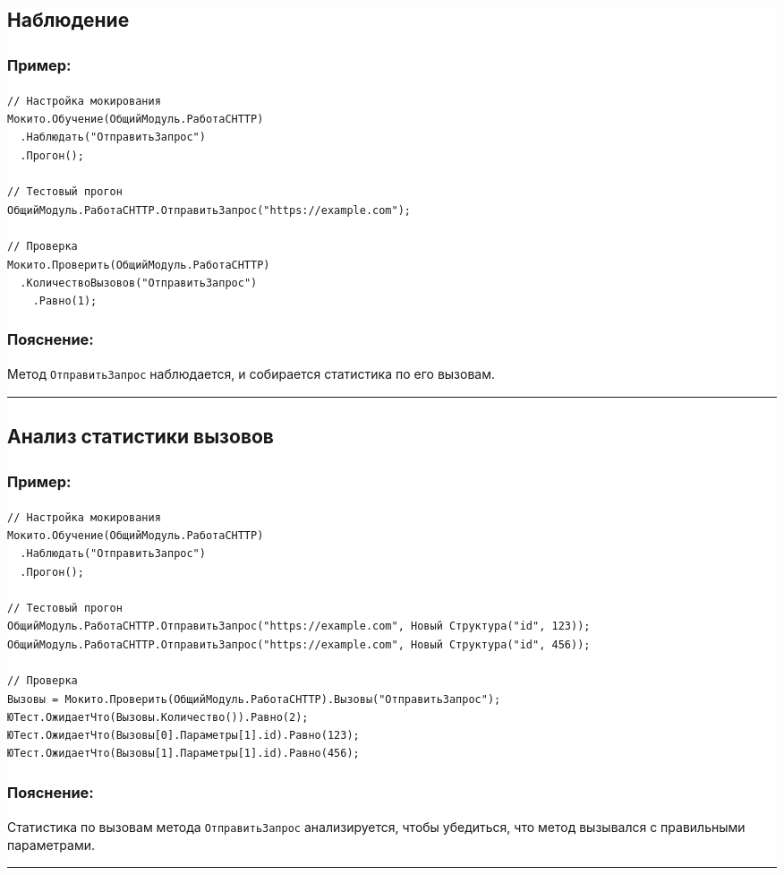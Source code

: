 
## Наблюдение

### Пример:
```bsl
// Настройка мокирования
Мокито.Обучение(ОбщийМодуль.РаботаСHTTP)
  .Наблюдать("ОтправитьЗапрос")
  .Прогон();

// Тестовый прогон
ОбщийМодуль.РаботаСHTTP.ОтправитьЗапрос("https://example.com");

// Проверка
Мокито.Проверить(ОбщийМодуль.РаботаСHTTP)
  .КоличествоВызовов("ОтправитьЗапрос")
    .Равно(1);
```

### Пояснение:
Метод `ОтправитьЗапрос` наблюдается, и собирается статистика по его вызовам.

---

## Анализ статистики вызовов

### Пример:
```bsl
// Настройка мокирования
Мокито.Обучение(ОбщийМодуль.РаботаСHTTP)
  .Наблюдать("ОтправитьЗапрос")
  .Прогон();

// Тестовый прогон
ОбщийМодуль.РаботаСHTTP.ОтправитьЗапрос("https://example.com", Новый Структура("id", 123));
ОбщийМодуль.РаботаСHTTP.ОтправитьЗапрос("https://example.com", Новый Структура("id", 456));

// Проверка
Вызовы = Мокито.Проверить(ОбщийМодуль.РаботаСHTTP).Вызовы("ОтправитьЗапрос");
ЮТест.ОжидаетЧто(Вызовы.Количество()).Равно(2);
ЮТест.ОжидаетЧто(Вызовы[0].Параметры[1].id).Равно(123);
ЮТест.ОжидаетЧто(Вызовы[1].Параметры[1].id).Равно(456);
```

### Пояснение:
Статистика по вызовам метода `ОтправитьЗапрос` анализируется, чтобы убедиться, что метод вызывался с правильными параметрами.

---
